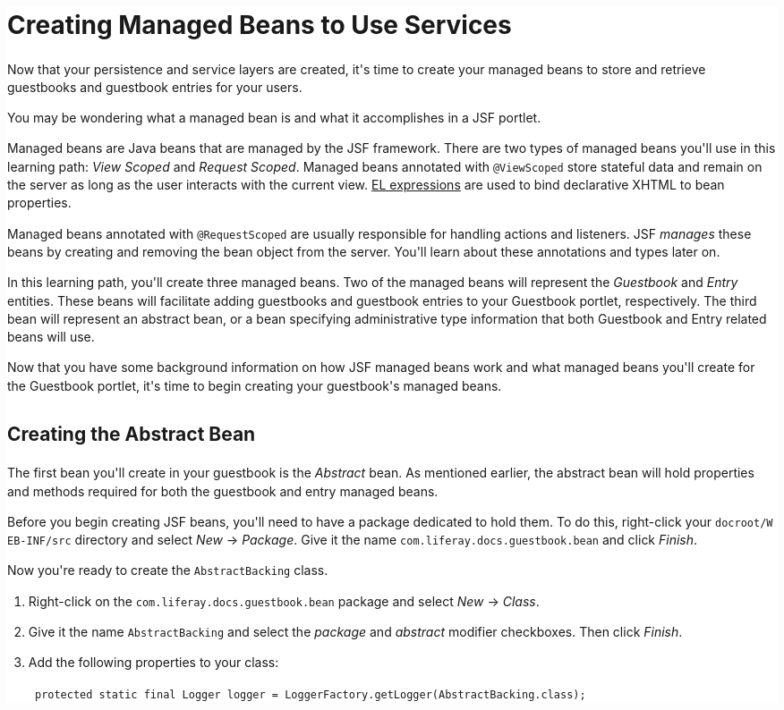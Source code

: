 # Creating Managed Beans to Use Services

Now that your persistence and service layers are created, it's time to create
your managed beans to store and retrieve guestbooks and guestbook entries for
your users. 

You may be wondering what a managed bean is and what it accomplishes in a JSF
portlet. 

Managed beans are Java beans that are managed by the JSF framework. There are
two types of managed beans you'll use in this learning path: *View Scoped* and
*Request Scoped*. Managed beans annotated with `@ViewScoped` store stateful data
and remain on the server as long as the user interacts with the current view.
[EL expressions](http://en.wikipedia.org/wiki/Unified_Expression_Language) are
used to bind declarative XHTML to bean properties. 

Managed beans annotated with `@RequestScoped` are usually responsible for
handling actions and listeners. JSF *manages* these beans by creating and
removing the bean object from the server. You'll learn about these annotations
and types later on. 

In this learning path, you'll create three managed beans. Two of the managed
beans will represent the *Guestbook* and *Entry* entities. These beans will
facilitate adding guestbooks and guestbook entries to your Guestbook portlet,
respectively. The third bean will represent an abstract bean, or a bean
specifying administrative type information that both Guestbook and Entry related
beans will use. 

Now that you have some background information on how JSF managed beans work and
what managed beans you'll create for the Guestbook portlet, it's time to begin
creating your guestbook's managed beans. 

## Creating the Abstract Bean

The first bean you'll create in your guestbook is the *Abstract* bean. As
mentioned earlier, the abstract bean will hold properties and methods required
for both the guestbook and entry managed beans.

Before you begin creating JSF beans, you'll need to have a package dedicated to
hold them. To do this, right-click your `docroot/WEB-INF/src` directory and
select *New* &rarr; *Package*. Give it the name
`com.liferay.docs.guestbook.bean` and click *Finish*.

Now you're ready to create  the `AbstractBacking` class. 

1. Right-click on the `com.liferay.docs.guestbook.bean` package and select *New*
   &rarr; *Class*. 

2. Give it the name `AbstractBacking` and select the *package* and *abstract*
   modifier checkboxes. Then click *Finish*. 

3. Add the following properties to your class: 

        protected static final Logger logger = LoggerFactory.getLogger(AbstractBacking.class);
